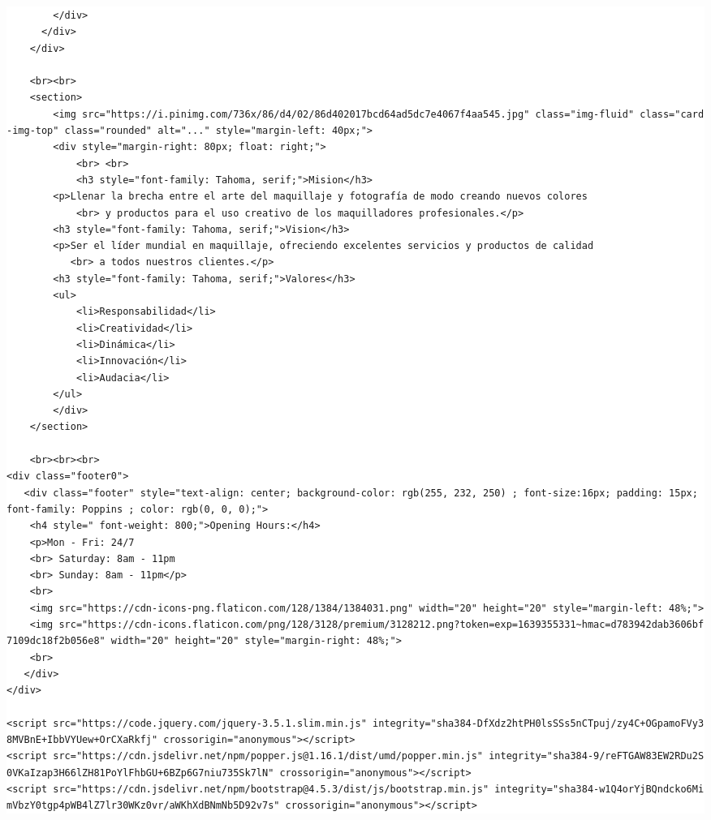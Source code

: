             </div>
          </div>
        </div>
    
        <br><br>
        <section>
            <img src="https://i.pinimg.com/736x/86/d4/02/86d402017bcd64ad5dc7e4067f4aa545.jpg" class="img-fluid" class="card-img-top" class="rounded" alt="..." style="margin-left: 40px;">
            <div style="margin-right: 80px; float: right;">
                <br> <br>
                <h3 style="font-family: Tahoma, serif;">Mision</h3>
            <p>Llenar la brecha entre el arte del maquillaje y fotografía de modo creando nuevos colores 
                <br> y productos para el uso creativo de los maquilladores profesionales.</p>
            <h3 style="font-family: Tahoma, serif;">Vision</h3>
            <p>Ser el líder mundial en maquillaje, ofreciendo excelentes servicios y productos de calidad 
               <br> a todos nuestros clientes.</p>
            <h3 style="font-family: Tahoma, serif;">Valores</h3>
            <ul>
                <li>Responsabilidad</li>
                <li>Creatividad</li>
                <li>Dinámica</li>
                <li>Innovación</li>
                <li>Audacia</li>
            </ul>
            </div> 
        </section>

        <br><br><br>
    <div class="footer0">
       <div class="footer" style="text-align: center; background-color: rgb(255, 232, 250) ; font-size:16px; padding: 15px; font-family: Poppins ; color: rgb(0, 0, 0);">
        <h4 style=" font-weight: 800;">Opening Hours:</h4>
        <p>Mon - Fri: 24/7
        <br> Saturday: 8am - 11pm 
        <br> Sunday: 8am - 11pm</p>
        <br>
        <img src="https://cdn-icons-png.flaticon.com/128/1384/1384031.png" width="20" height="20" style="margin-left: 48%;">
        <img src="https://cdn-icons.flaticon.com/png/128/3128/premium/3128212.png?token=exp=1639355331~hmac=d783942dab3606bf7109dc18f2b056e8" width="20" height="20" style="margin-right: 48%;">
        <br>
       </div>
    </div>
   
    <script src="https://code.jquery.com/jquery-3.5.1.slim.min.js" integrity="sha384-DfXdz2htPH0lsSSs5nCTpuj/zy4C+OGpamoFVy38MVBnE+IbbVYUew+OrCXaRkfj" crossorigin="anonymous"></script>
    <script src="https://cdn.jsdelivr.net/npm/popper.js@1.16.1/dist/umd/popper.min.js" integrity="sha384-9/reFTGAW83EW2RDu2S0VKaIzap3H66lZH81PoYlFhbGU+6BZp6G7niu735Sk7lN" crossorigin="anonymous"></script>
    <script src="https://cdn.jsdelivr.net/npm/bootstrap@4.5.3/dist/js/bootstrap.min.js" integrity="sha384-w1Q4orYjBQndcko6MimVbzY0tgp4pWB4lZ7lr30WKz0vr/aWKhXdBNmNb5D92v7s" crossorigin="anonymous"></script>
</body>
</html>

